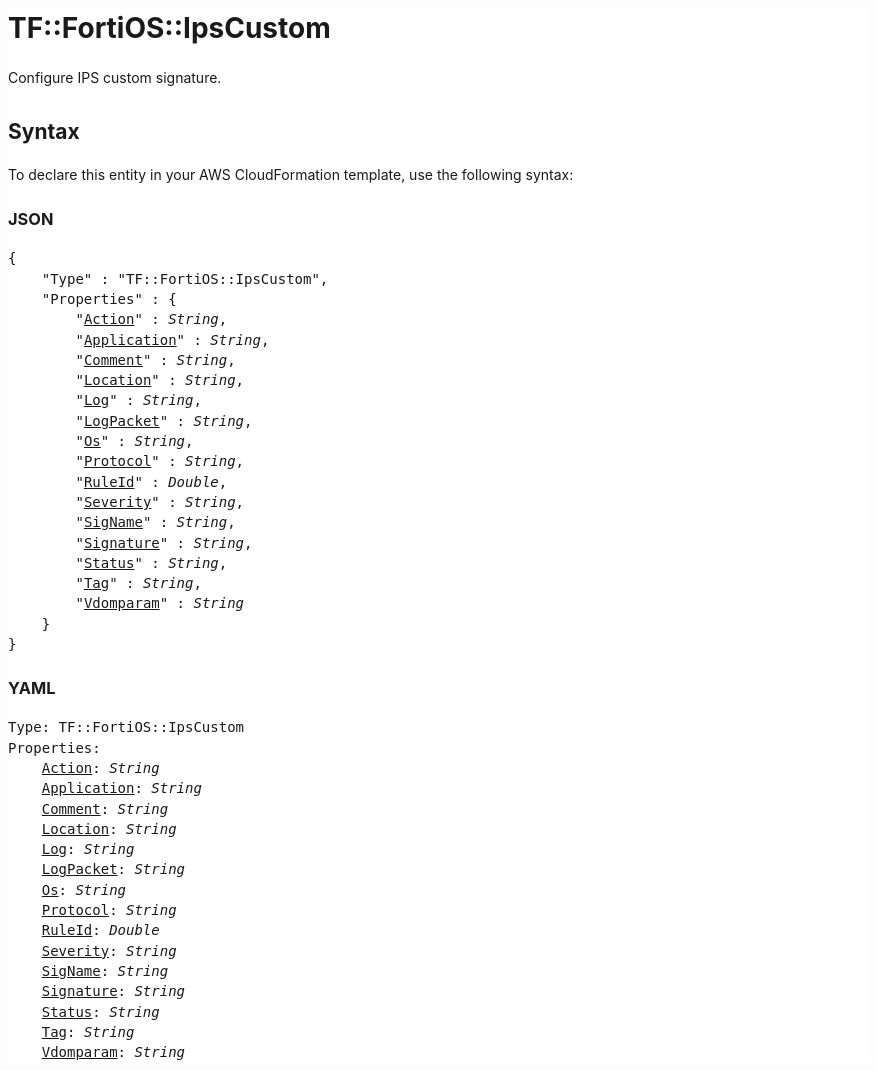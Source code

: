 # TF::FortiOS::IpsCustom

Configure IPS custom signature.

## Syntax

To declare this entity in your AWS CloudFormation template, use the following syntax:

### JSON

<pre>
{
    "Type" : "TF::FortiOS::IpsCustom",
    "Properties" : {
        "<a href="#action" title="Action">Action</a>" : <i>String</i>,
        "<a href="#application" title="Application">Application</a>" : <i>String</i>,
        "<a href="#comment" title="Comment">Comment</a>" : <i>String</i>,
        "<a href="#location" title="Location">Location</a>" : <i>String</i>,
        "<a href="#log" title="Log">Log</a>" : <i>String</i>,
        "<a href="#logpacket" title="LogPacket">LogPacket</a>" : <i>String</i>,
        "<a href="#os" title="Os">Os</a>" : <i>String</i>,
        "<a href="#protocol" title="Protocol">Protocol</a>" : <i>String</i>,
        "<a href="#ruleid" title="RuleId">RuleId</a>" : <i>Double</i>,
        "<a href="#severity" title="Severity">Severity</a>" : <i>String</i>,
        "<a href="#signame" title="SigName">SigName</a>" : <i>String</i>,
        "<a href="#signature" title="Signature">Signature</a>" : <i>String</i>,
        "<a href="#status" title="Status">Status</a>" : <i>String</i>,
        "<a href="#tag" title="Tag">Tag</a>" : <i>String</i>,
        "<a href="#vdomparam" title="Vdomparam">Vdomparam</a>" : <i>String</i>
    }
}
</pre>

### YAML

<pre>
Type: TF::FortiOS::IpsCustom
Properties:
    <a href="#action" title="Action">Action</a>: <i>String</i>
    <a href="#application" title="Application">Application</a>: <i>String</i>
    <a href="#comment" title="Comment">Comment</a>: <i>String</i>
    <a href="#location" title="Location">Location</a>: <i>String</i>
    <a href="#log" title="Log">Log</a>: <i>String</i>
    <a href="#logpacket" title="LogPacket">LogPacket</a>: <i>String</i>
    <a href="#os" title="Os">Os</a>: <i>String</i>
    <a href="#protocol" title="Protocol">Protocol</a>: <i>String</i>
    <a href="#ruleid" title="RuleId">RuleId</a>: <i>Double</i>
    <a href="#severity" title="Severity">Severity</a>: <i>String</i>
    <a href="#signame" title="SigName">SigName</a>: <i>String</i>
    <a href="#signature" title="Signature">Signature</a>: <i>String</i>
    <a href="#status" title="Status">Status</a>: <i>String</i>
    <a href="#tag" title="Tag">Tag</a>: <i>String</i>
    <a href="#vdomparam" title="Vdomparam">Vdomparam</a>: <i>String</i>
</pre>
